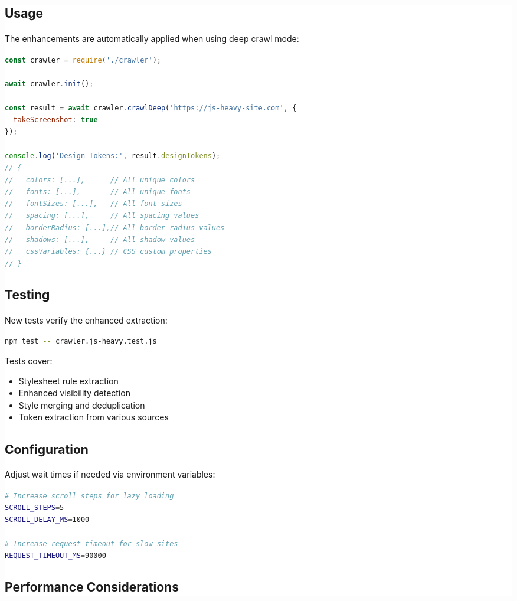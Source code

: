 ## Usage

The enhancements are automatically applied when using deep crawl mode:

```javascript
const crawler = require('./crawler');

await crawler.init();

const result = await crawler.crawlDeep('https://js-heavy-site.com', {
  takeScreenshot: true
});

console.log('Design Tokens:', result.designTokens);
// {
//   colors: [...],      // All unique colors
//   fonts: [...],       // All unique fonts
//   fontSizes: [...],   // All font sizes
//   spacing: [...],     // All spacing values
//   borderRadius: [...],// All border radius values
//   shadows: [...],     // All shadow values
//   cssVariables: {...} // CSS custom properties
// }
```

## Testing

New tests verify the enhanced extraction:

```bash
npm test -- crawler.js-heavy.test.js
```

Tests cover:
- Stylesheet rule extraction
- Enhanced visibility detection
- Style merging and deduplication
- Token extraction from various sources

## Configuration

Adjust wait times if needed via environment variables:

```bash
# Increase scroll steps for lazy loading
SCROLL_STEPS=5
SCROLL_DELAY_MS=1000

# Increase request timeout for slow sites
REQUEST_TIMEOUT_MS=90000
```

## Performance Considerations
